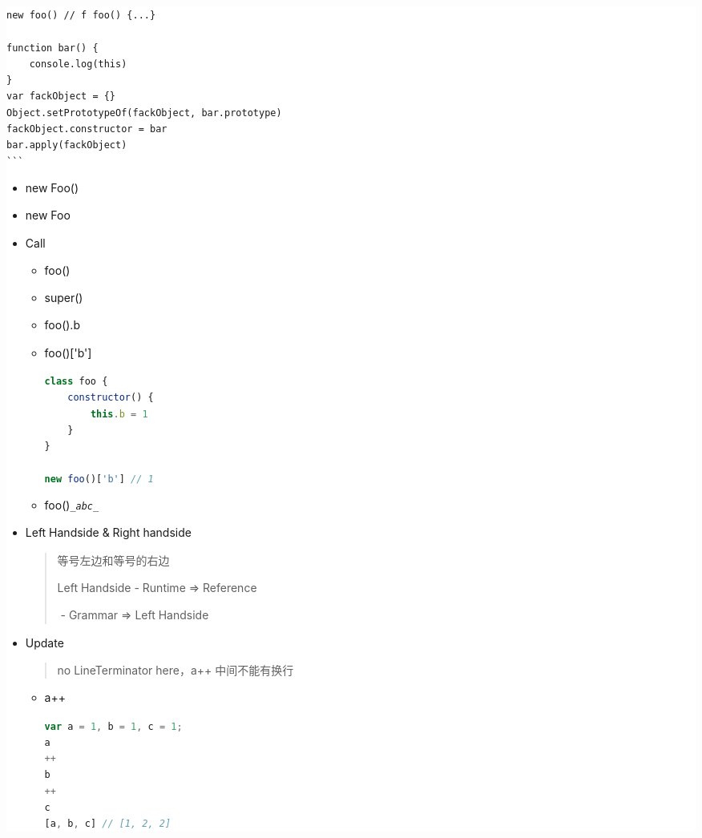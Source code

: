     new foo() // f foo() {...}
    
    function bar() {
        console.log(this)
    }
    var fackObject = {}
    Object.setPrototypeOf(fackObject, bar.prototype)
    fackObject.constructor = bar
    bar.apply(fackObject)
    ```

  - new Foo()

* new Foo

* Call

  * foo()

  * super()

  * foo().b

  * foo()['b']

    ```js
    class foo {
        constructor() {
            this.b = 1
        }
    }
    
    new foo()['b'] // 1
    ```

  * foo()_`_abc_`_

* Left Handside & Right handside

  > 等号左边和等号的右边
  >
  > Left Handside - Runtime => Reference
  >
  > ​			  - Grammar => Left Handside

* Update

  > no LineTerminator here，a++ 中间不能有换行

  * a++

    ```js
    var a = 1, b = 1, c = 1;
    a
    ++
    b
    ++
    c
    [a, b, c] // [1, 2, 2]
    ```
